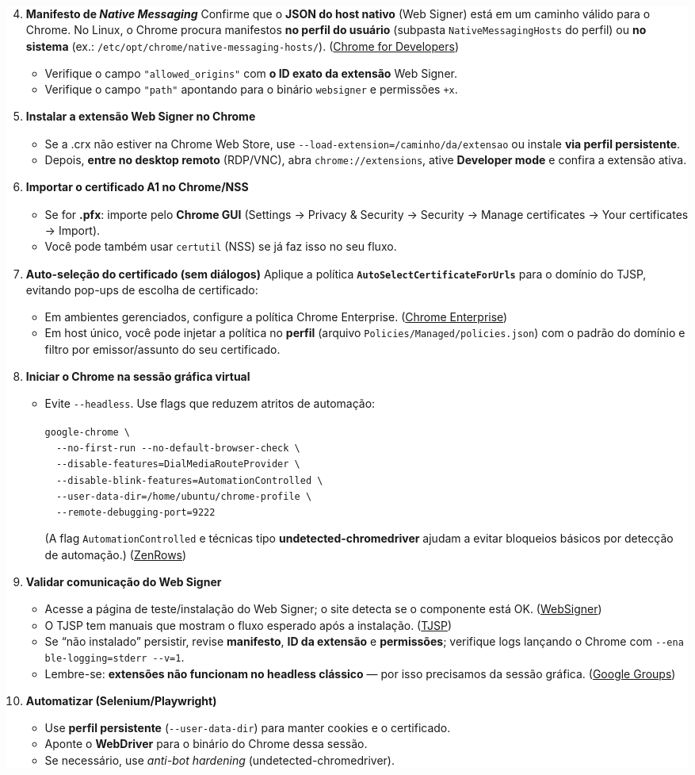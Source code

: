 4. **Manifesto de *Native Messaging***
   Confirme que o **JSON do host nativo** (Web Signer) está em um caminho válido para o Chrome. No Linux, o Chrome procura manifestos **no perfil do usuário** (subpasta `NativeMessagingHosts` do perfil) ou **no sistema** (ex.: `/etc/opt/chrome/native-messaging-hosts/`). ([Chrome for Developers][3])

   * Verifique o campo `"allowed_origins"` com **o ID exato da extensão** Web Signer.
   * Verifique o campo `"path"` apontando para o binário `websigner` e permissões `+x`.

5. **Instalar a extensão Web Signer no Chrome**

   * Se a .crx não estiver na Chrome Web Store, use `--load-extension=/caminho/da/extensao` ou instale **via perfil persistente**.
   * Depois, **entre no desktop remoto** (RDP/VNC), abra `chrome://extensions`, ative **Developer mode** e confira a extensão ativa.

6. **Importar o certificado A1 no Chrome/NSS**

   * Se for **.pfx**: importe pelo **Chrome GUI** (Settings → Privacy & Security → Security → Manage certificates → Your certificates → Import).
   * Você pode também usar `certutil` (NSS) se já faz isso no seu fluxo.

7. **Auto-seleção do certificado (sem diálogos)**
   Aplique a política **`AutoSelectCertificateForUrls`** para o domínio do TJSP, evitando pop-ups de escolha de certificado:

   * Em ambientes gerenciados, configure a política Chrome Enterprise. ([Chrome Enterprise][4])
   * Em host único, você pode injetar a política no **perfil** (arquivo `Policies/Managed/policies.json`) com o padrão do domínio e filtro por emissor/assunto do seu certificado.

8. **Iniciar o Chrome na sessão gráfica virtual**

   * Evite `--headless`. Use flags que reduzem atritos de automação:

     ```
     google-chrome \
       --no-first-run --no-default-browser-check \
       --disable-features=DialMediaRouteProvider \
       --disable-blink-features=AutomationControlled \
       --user-data-dir=/home/ubuntu/chrome-profile \
       --remote-debugging-port=9222
     ```

     (A flag `AutomationControlled` e técnicas tipo **undetected-chromedriver** ajudam a evitar bloqueios básicos por detecção de automação.) ([ZenRows][5])

9. **Validar comunicação do Web Signer**

   * Acesse a página de teste/instalação do Web Signer; o site detecta se o componente está OK. ([WebSigner][6])
   * O TJSP tem manuais que mostram o fluxo esperado após a instalação. ([TJSP][7])
   * Se “não instalado” persistir, revise **manifesto**, **ID da extensão** e **permissões**; verifique logs lançando o Chrome com `--enable-logging=stderr --v=1`.
   * Lembre-se: **extensões não funcionam no headless clássico** — por isso precisamos da sessão gráfica. ([Google Groups][1])

10. **Automatizar (Selenium/Playwright)**

    * Use **perfil persistente** (`--user-data-dir`) para manter cookies e o certificado.
    * Aponte o **WebDriver** para o binário do Chrome dessa sessão.
    * Se necessário, use *anti-bot hardening* (undetected-chromedriver).


[1]: https://groups.google.com/a/chromium.org/g/headless-dev/c/nEoeUkoNI0o/m/9KZ4Os46AQAJ?utm_source=chatgpt.com "Chrome Extensions"
[2]: https://websigner.softplan.com.br/?utm_source=chatgpt.com "Instalação Softplan Web Signer"
[3]: https://developer.chrome.com/docs/extensions/develop/concepts/native-messaging?utm_source=chatgpt.com "Native messaging - Chrome for Developers"
[4]: https://chromeenterprise.google/policies/?utm_source=chatgpt.com "Chrome Enterprise Policy List & Management"
[5]: https://www.zenrows.com/blog/selenium-avoid-bot-detection?utm_source=chatgpt.com "How to Avoid Bot Detection With Selenium"
[6]: https://websigner.softplan.com.br/Help?utm_source=chatgpt.com "Instalação Softplan Web Signer"
[7]: https://www.tjsp.jus.br/Download/Portal/Coronavirus/ManuaisTI/Instala%C3%A7%C3%A3o%20web%20signer.pdf?utm_source=chatgpt.com "Instalação web signer"
[8]: https://esaj.tjsp.jus.br/esaj/portal.do?servico=820000&utm_source=chatgpt.com "Peticionamento Eletrônico"
[9]: https://stackoverflow.com/questions/45372066/is-it-possible-to-run-google-chrome-in-headless-mode-with-extensions?utm_source=chatgpt.com "Is it possible to run Google Chrome in headless mode with ..."
[10]: https://cloud.google.com/chrome-enterprise-premium/docs/enable-cba-enterprise-certificates?utm_source=chatgpt.com "Enable certificate-based access with your enterprise ..."
